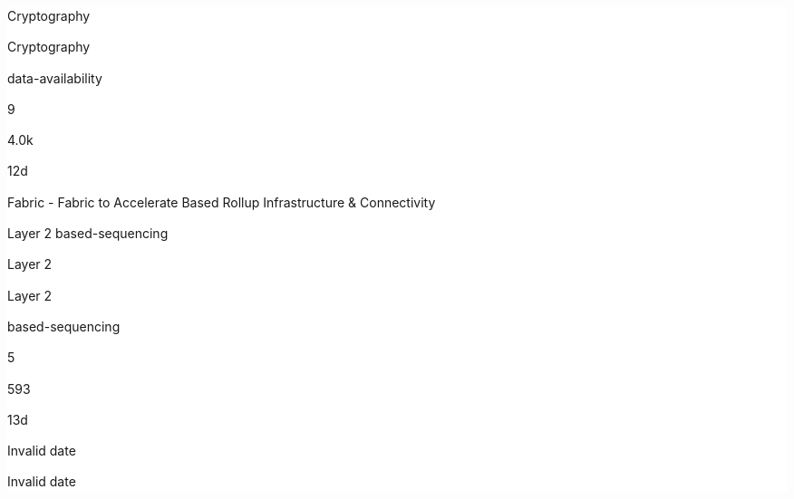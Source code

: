 Cryptography

Cryptography

data-availability

9

4.0k

12d

Fabric - Fabric to Accelerate Based Rollup Infrastructure & Connectivity

Layer 2
based-sequencing

Layer 2

Layer 2

based-sequencing

5

593

13d

Invalid date

    


  Invalid date
